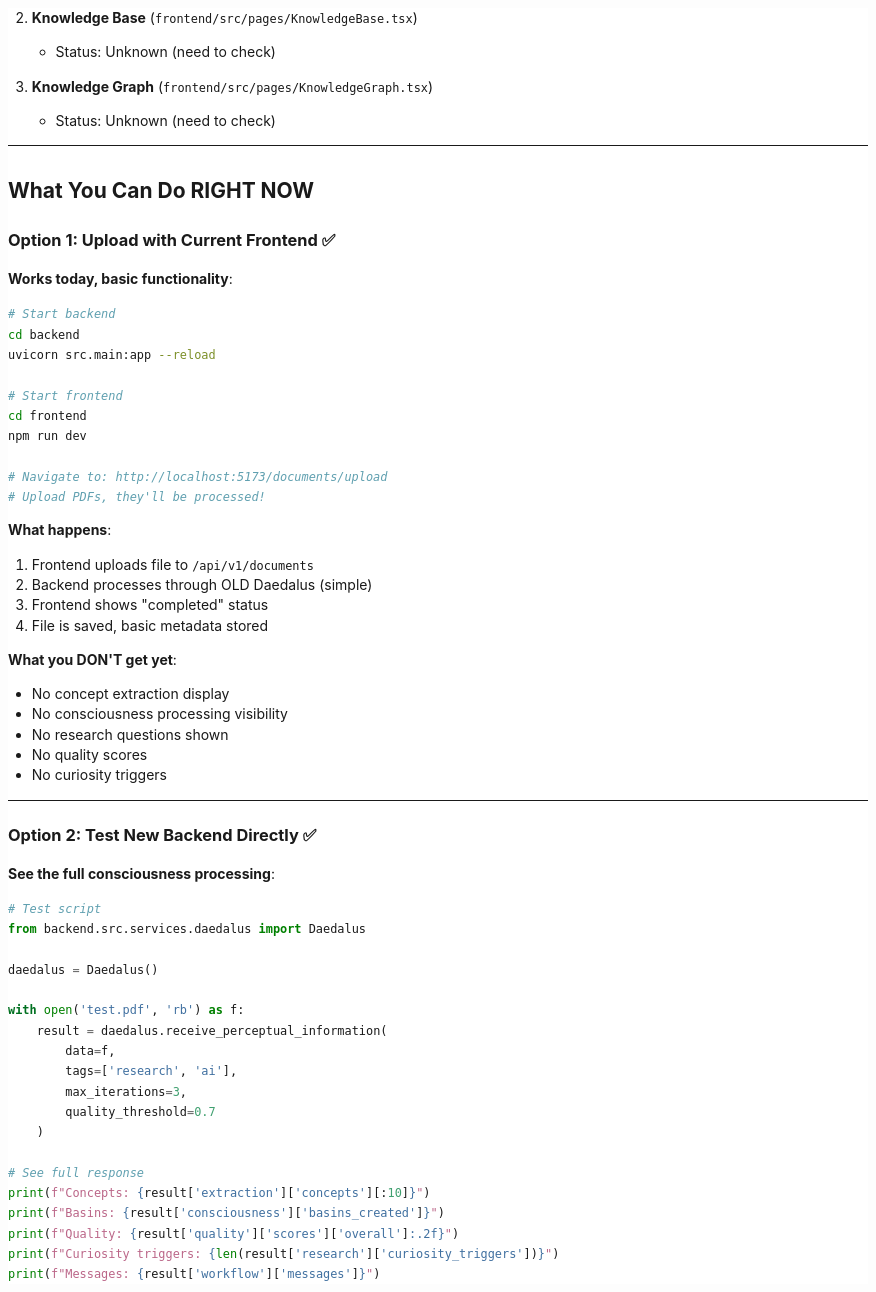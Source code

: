 2. **Knowledge Base** (`frontend/src/pages/KnowledgeBase.tsx`)
   - Status: Unknown (need to check)

3. **Knowledge Graph** (`frontend/src/pages/KnowledgeGraph.tsx`)
   - Status: Unknown (need to check)

---

## What You Can Do RIGHT NOW

### Option 1: Upload with Current Frontend ✅
**Works today, basic functionality**:

```bash
# Start backend
cd backend
uvicorn src.main:app --reload

# Start frontend
cd frontend
npm run dev

# Navigate to: http://localhost:5173/documents/upload
# Upload PDFs, they'll be processed!
```

**What happens**:
1. Frontend uploads file to `/api/v1/documents`
2. Backend processes through OLD Daedalus (simple)
3. Frontend shows "completed" status
4. File is saved, basic metadata stored

**What you DON'T get yet**:
- No concept extraction display
- No consciousness processing visibility
- No research questions shown
- No quality scores
- No curiosity triggers

---

### Option 2: Test New Backend Directly ✅
**See the full consciousness processing**:

```python
# Test script
from backend.src.services.daedalus import Daedalus

daedalus = Daedalus()

with open('test.pdf', 'rb') as f:
    result = daedalus.receive_perceptual_information(
        data=f,
        tags=['research', 'ai'],
        max_iterations=3,
        quality_threshold=0.7
    )

# See full response
print(f"Concepts: {result['extraction']['concepts'][:10]}")
print(f"Basins: {result['consciousness']['basins_created']}")
print(f"Quality: {result['quality']['scores']['overall']:.2f}")
print(f"Curiosity triggers: {len(result['research']['curiosity_triggers'])}")
print(f"Messages: {result['workflow']['messages']}")
```
